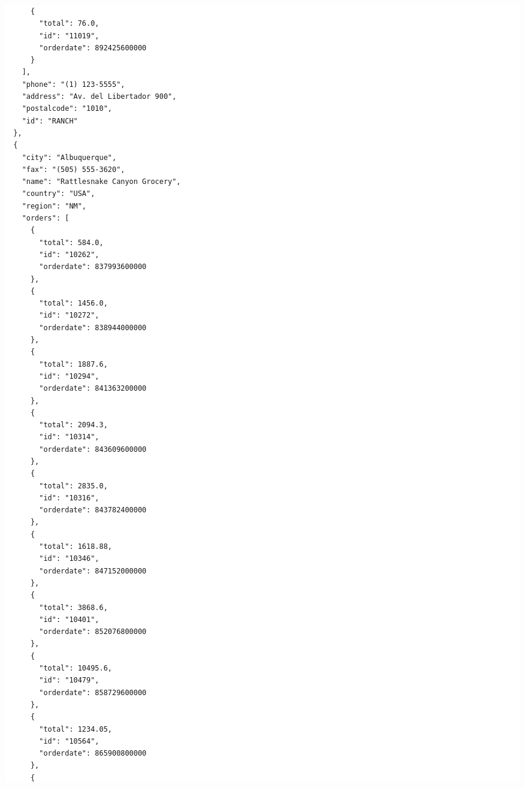 		  {
			"total": 76.0, 
			"id": "11019", 
			"orderdate": 892425600000
		  }
		], 
		"phone": "(1) 123-5555", 
		"address": "Av. del Libertador 900", 
		"postalcode": "1010", 
		"id": "RANCH"
	  }, 
	  {
		"city": "Albuquerque", 
		"fax": "(505) 555-3620", 
		"name": "Rattlesnake Canyon Grocery", 
		"country": "USA", 
		"region": "NM", 
		"orders": [
		  {
			"total": 584.0, 
			"id": "10262", 
			"orderdate": 837993600000
		  }, 
		  {
			"total": 1456.0, 
			"id": "10272", 
			"orderdate": 838944000000
		  }, 
		  {
			"total": 1887.6, 
			"id": "10294", 
			"orderdate": 841363200000
		  }, 
		  {
			"total": 2094.3, 
			"id": "10314", 
			"orderdate": 843609600000
		  }, 
		  {
			"total": 2835.0, 
			"id": "10316", 
			"orderdate": 843782400000
		  }, 
		  {
			"total": 1618.88, 
			"id": "10346", 
			"orderdate": 847152000000
		  }, 
		  {
			"total": 3868.6, 
			"id": "10401", 
			"orderdate": 852076800000
		  }, 
		  {
			"total": 10495.6, 
			"id": "10479", 
			"orderdate": 858729600000
		  }, 
		  {
			"total": 1234.05, 
			"id": "10564", 
			"orderdate": 865900800000
		  }, 
		  {